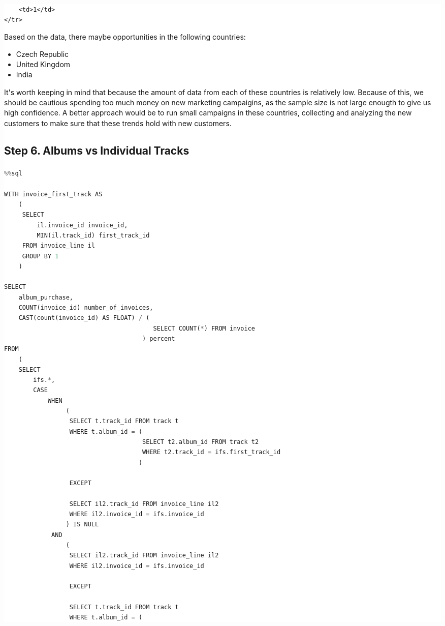         <td>1</td>
    </tr>
</table>



Based on the data, there maybe opportunities in the following countries: 

 * Czech Republic
 * United Kingdom
 * India

It's worth keeping in mind that because the amount of data from each of these countries is relatively low. Because of this, we should be cautious spending too much money on new marketing campaigins, as the sample size is not large enougth to give us high confidence. A better approach would be to run small campaigns in these countries, collecting and analyzing the new customers to make sure that these trends hold with new customers. 


## Step 6. Albums vs Individual Tracks


```python
%%sql

WITH invoice_first_track AS
    (
     SELECT
         il.invoice_id invoice_id,
         MIN(il.track_id) first_track_id
     FROM invoice_line il
     GROUP BY 1
    )

SELECT
    album_purchase,
    COUNT(invoice_id) number_of_invoices,
    CAST(count(invoice_id) AS FLOAT) / (
                                         SELECT COUNT(*) FROM invoice
                                      ) percent
FROM
    (
    SELECT
        ifs.*,
        CASE
            WHEN
                 (
                  SELECT t.track_id FROM track t
                  WHERE t.album_id = (
                                      SELECT t2.album_id FROM track t2
                                      WHERE t2.track_id = ifs.first_track_id
                                     ) 

                  EXCEPT 

                  SELECT il2.track_id FROM invoice_line il2
                  WHERE il2.invoice_id = ifs.invoice_id
                 ) IS NULL
             AND
                 (
                  SELECT il2.track_id FROM invoice_line il2
                  WHERE il2.invoice_id = ifs.invoice_id

                  EXCEPT 

                  SELECT t.track_id FROM track t
                  WHERE t.album_id = (
```